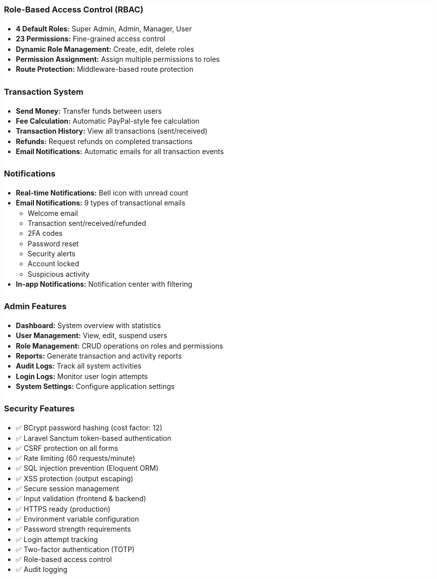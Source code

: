 ### Role-Based Access Control (RBAC)
- **4 Default Roles:** Super Admin, Admin, Manager, User
- **23 Permissions:** Fine-grained access control
- **Dynamic Role Management:** Create, edit, delete roles
- **Permission Assignment:** Assign multiple permissions to roles
- **Route Protection:** Middleware-based route protection

### Transaction System
- **Send Money:** Transfer funds between users
- **Fee Calculation:** Automatic PayPal-style fee calculation
- **Transaction History:** View all transactions (sent/received)
- **Refunds:** Request refunds on completed transactions
- **Email Notifications:** Automatic emails for all transaction events

### Notifications
- **Real-time Notifications:** Bell icon with unread count
- **Email Notifications:** 9 types of transactional emails
  - Welcome email
  - Transaction sent/received/refunded
  - 2FA codes
  - Password reset
  - Security alerts
  - Account locked
  - Suspicious activity
- **In-app Notifications:** Notification center with filtering

### Admin Features
- **Dashboard:** System overview with statistics
- **User Management:** View, edit, suspend users
- **Role Management:** CRUD operations on roles and permissions
- **Reports:** Generate transaction and activity reports
- **Audit Logs:** Track all system activities
- **Login Logs:** Monitor user login attempts
- **System Settings:** Configure application settings

### Security Features
- ✅ BCrypt password hashing (cost factor: 12)
- ✅ Laravel Sanctum token-based authentication
- ✅ CSRF protection on all forms
- ✅ Rate limiting (60 requests/minute)
- ✅ SQL injection prevention (Eloquent ORM)
- ✅ XSS protection (output escaping)
- ✅ Secure session management
- ✅ Input validation (frontend & backend)
- ✅ HTTPS ready (production)
- ✅ Environment variable configuration
- ✅ Password strength requirements
- ✅ Login attempt tracking
- ✅ Two-factor authentication (TOTP)
- ✅ Role-based access control
- ✅ Audit logging
